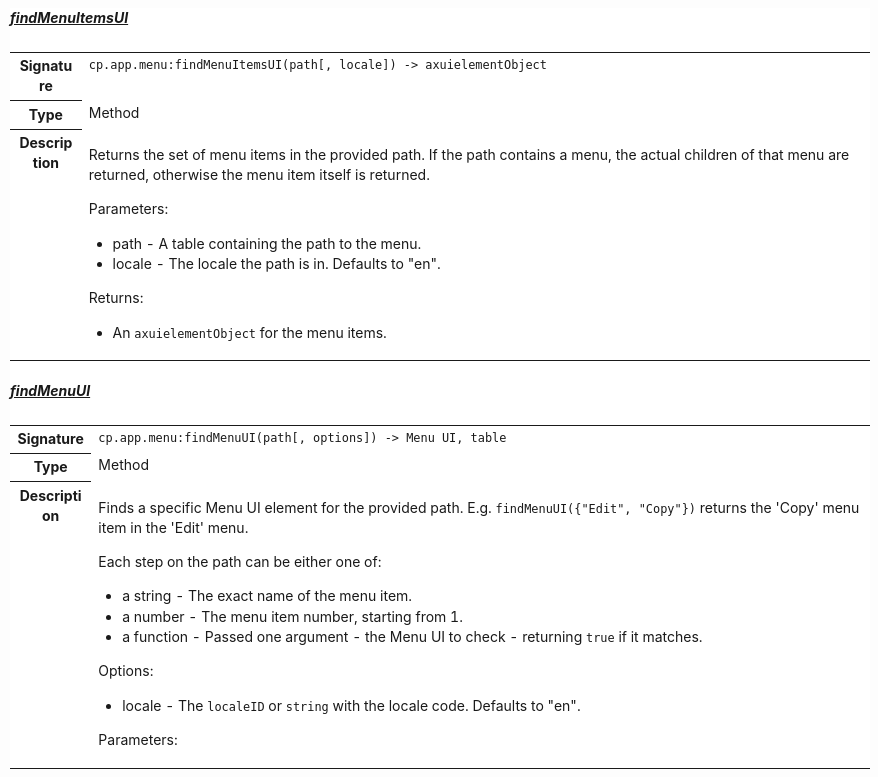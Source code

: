 </ul>
</td>
              </tr>
            </table>
          </section>
          <section id="findMenuItemsUI">
            <a name="//apple_ref/cpp/Method/findMenuItemsUI" class="dashAnchor"></a>
            <h5><a href="#findMenuItemsUI">findMenuItemsUI</a></h5>
            <table>
              <tr>
                <th>Signature</th>
                <td><code>cp.app.menu:findMenuItemsUI(path[, locale]) -&gt; axuielementObject</code></td>
              </tr>
              <tr>
                <th>Type</th>
                <td>Method</td>
              </tr>
              <tr>
                <th>Description</th>
                <td><p>Returns the set of menu items in the provided path. If the path contains a menu, the
actual children of that menu are returned, otherwise the menu item itself is returned.</p>
<p>Parameters:</p>
<ul>
<li>path - A table containing the path to the menu.</li>
<li>locale - The locale the path is in. Defaults to "en".</li>
</ul>
<p>Returns:</p>
<ul>
<li>An <code>axuielementObject</code> for the menu items.</li>
</ul>
</td>
              </tr>
            </table>
          </section>
          <section id="findMenuUI">
            <a name="//apple_ref/cpp/Method/findMenuUI" class="dashAnchor"></a>
            <h5><a href="#findMenuUI">findMenuUI</a></h5>
            <table>
              <tr>
                <th>Signature</th>
                <td><code>cp.app.menu:findMenuUI(path[, options]) -&gt; Menu UI, table</code></td>
              </tr>
              <tr>
                <th>Type</th>
                <td>Method</td>
              </tr>
              <tr>
                <th>Description</th>
                <td><p>Finds a specific Menu UI element for the provided path.
E.g. <code>findMenuUI({"Edit", "Copy"})</code> returns the 'Copy' menu item in the 'Edit' menu.</p>
<p>Each step on the path can be either one of:</p>
<ul>
<li>a string     - The exact name of the menu item.</li>
<li>a number     - The menu item number, starting from 1.</li>
<li>a function   - Passed one argument - the Menu UI to check - returning <code>true</code> if it matches.</li>
</ul>
<p>Options:</p>
<ul>
<li>locale   - The <code>localeID</code> or <code>string</code> with the locale code. Defaults to "en".</li>
</ul>
<p>Parameters:</p>
<ul>